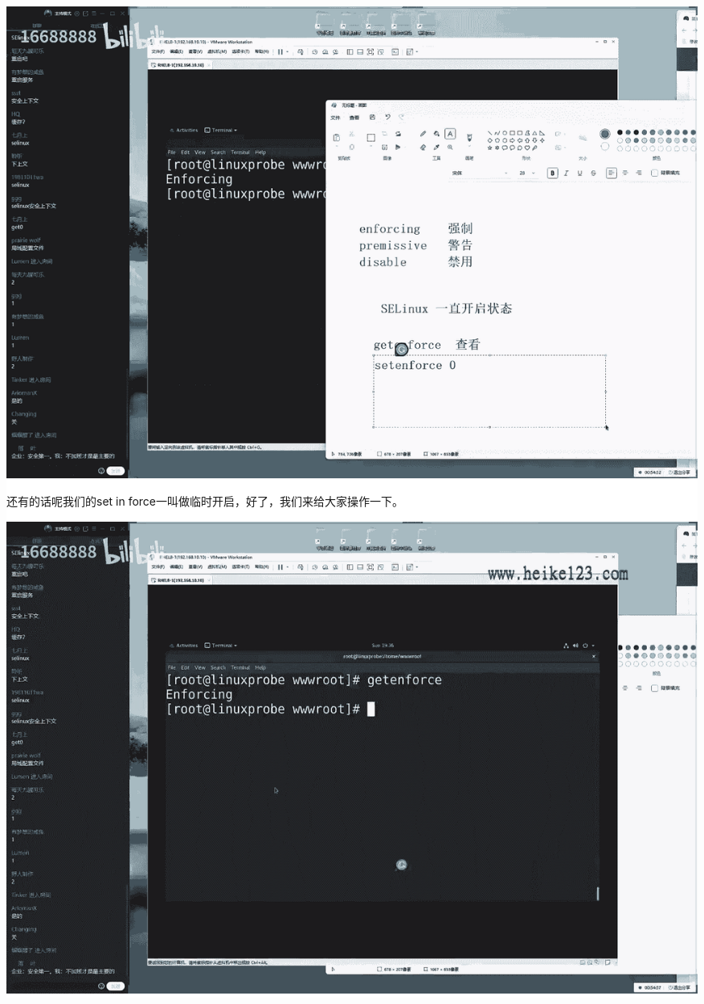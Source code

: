 ![](img/d2a8c4e67e0eb4adffebd2a77e1e82cd_85.png)

还有的话呢我们的set in force一叫做临时开启，好了，我们来给大家操作一下。

![](img/d2a8c4e67e0eb4adffebd2a77e1e82cd_87.png)